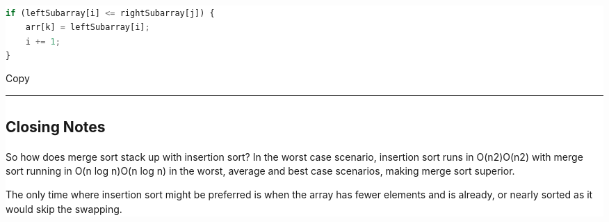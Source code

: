 ```javascript
if (leftSubarray[i] <= rightSubarray[j]) {
    arr[k] = leftSubarray[i];
    i += 1;
}
```

Copy

---

## Closing Notes

So how does merge sort stack up with insertion sort? In the worst case scenario, insertion sort runs in O(n2)O(n2) with merge sort running in O(n log n)O(n log n) in the worst, average and best case scenarios, making merge sort superior.

The only time where insertion sort might be preferred is when the array has fewer elements and is already, or nearly sorted as it would skip the swapping.